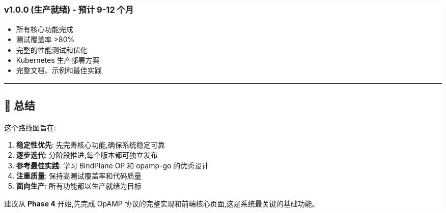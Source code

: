 ### v1.0.0 (生产就绪) - 预计 9-12 个月
- 所有核心功能完成
- 测试覆盖率 >80%
- 完整的性能测试和优化
- Kubernetes 生产部署方案
- 完整文档、示例和最佳实践

---

## 📝 总结

这个路线图旨在:
1. **稳定性优先**: 先完善核心功能,确保系统稳定可靠
2. **逐步迭代**: 分阶段推进,每个版本都可独立发布
3. **参考最佳实践**: 学习 BindPlane OP 和 opamp-go 的优秀设计
4. **注重质量**: 保持高测试覆盖率和代码质量
5. **面向生产**: 所有功能都以生产就绪为目标

建议从 **Phase 4** 开始,先完成 OpAMP 协议的完整实现和前端核心页面,这是系统最关键的基础功能。
